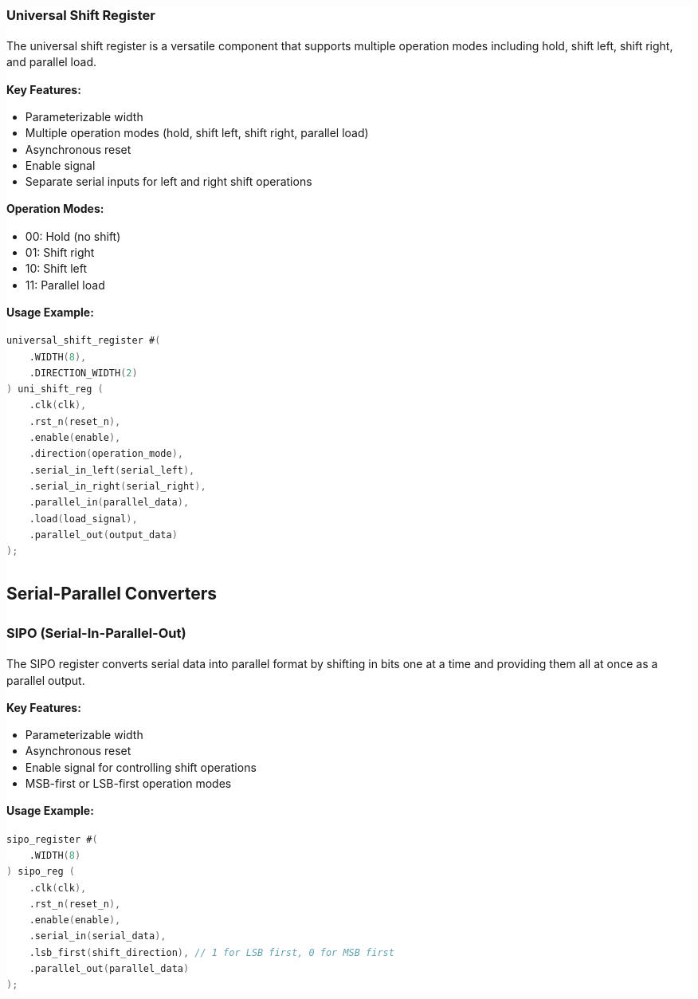 ### Universal Shift Register

The universal shift register is a versatile component that supports multiple operation modes including hold, shift left, shift right, and parallel load.

**Key Features:**
- Parameterizable width
- Multiple operation modes (hold, shift left, shift right, parallel load)
- Asynchronous reset
- Enable signal
- Separate serial inputs for left and right shift operations

**Operation Modes:**
- 00: Hold (no shift)
- 01: Shift right
- 10: Shift left
- 11: Parallel load

**Usage Example:**
```verilog
universal_shift_register #(
    .WIDTH(8),
    .DIRECTION_WIDTH(2)
) uni_shift_reg (
    .clk(clk),
    .rst_n(reset_n),
    .enable(enable),
    .direction(operation_mode),
    .serial_in_left(serial_left),
    .serial_in_right(serial_right),
    .parallel_in(parallel_data),
    .load(load_signal),
    .parallel_out(output_data)
);
```

## Serial-Parallel Converters

### SIPO (Serial-In-Parallel-Out)

The SIPO register converts serial data into parallel format by shifting in bits one at a time and providing them all at once as a parallel output.

**Key Features:**
- Parameterizable width
- Asynchronous reset
- Enable signal for controlling shift operations
- MSB-first or LSB-first operation modes

**Usage Example:**
```verilog
sipo_register #(
    .WIDTH(8)
) sipo_reg (
    .clk(clk),
    .rst_n(reset_n),
    .enable(enable),
    .serial_in(serial_data),
    .lsb_first(shift_direction), // 1 for LSB first, 0 for MSB first
    .parallel_out(parallel_data)
);
```
